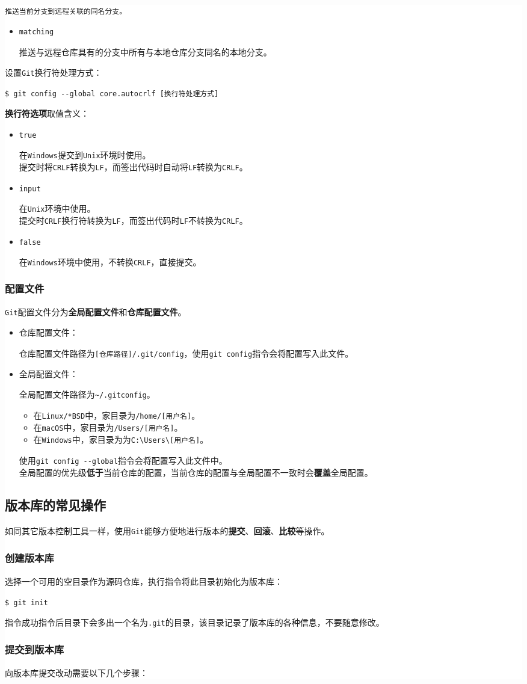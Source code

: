 	推送当前分支到远程关联的同名分支。

- `matching`

	推送与远程仓库具有的分支中所有与本地仓库分支同名的本地分支。

设置`Git`换行符处理方式：

```
$ git config --global core.autocrlf [换行符处理方式]
```

**换行符选项**取值含义：

- `true`

	在`Windows`提交到`Unix`环境时使用。  
	提交时将`CRLF`转换为`LF`，而签出代码时自动将`LF`转换为`CRLF`。

- `input`

	在`Unix`环境中使用。  
	提交时`CRLF`换行符转换为`LF`，而签出代码时`LF`不转换为`CRLF`。

- `false`

	在`Windows`环境中使用，不转换`CRLF`，直接提交。

### 配置文件
`Git`配置文件分为**全局配置文件**和**仓库配置文件**。

- 仓库配置文件：

	仓库配置文件路径为`[仓库路径]/.git/config`，使用`git config`指令会将配置写入此文件。

- 全局配置文件：

	全局配置文件路径为`~/.gitconfig`。

	- 在`Linux/*BSD`中，家目录为`/home/[用户名]`。
	- 在`macOS`中，家目录为`/Users/[用户名]`。
	- 在`Windows`中，家目录为为`C:\Users\[用户名]`。

	使用`git config --global`指令会将配置写入此文件中。  
	全局配置的优先级**低于**当前仓库的配置，当前仓库的配置与全局配置不一致时会**覆盖**全局配置。



## 版本库的常见操作
如同其它版本控制工具一样，使用`Git`能够方便地进行版本的**提交**、**回滚**、**比较**等操作。

### 创建版本库
选择一个可用的空目录作为源码仓库，执行指令将此目录初始化为版本库：

```
$ git init
```

指令成功指令后目录下会多出一个名为`.git`的目录，该目录记录了版本库的各种信息，不要随意修改。

### 提交到版本库
向版本库提交改动需要以下几个步骤：
